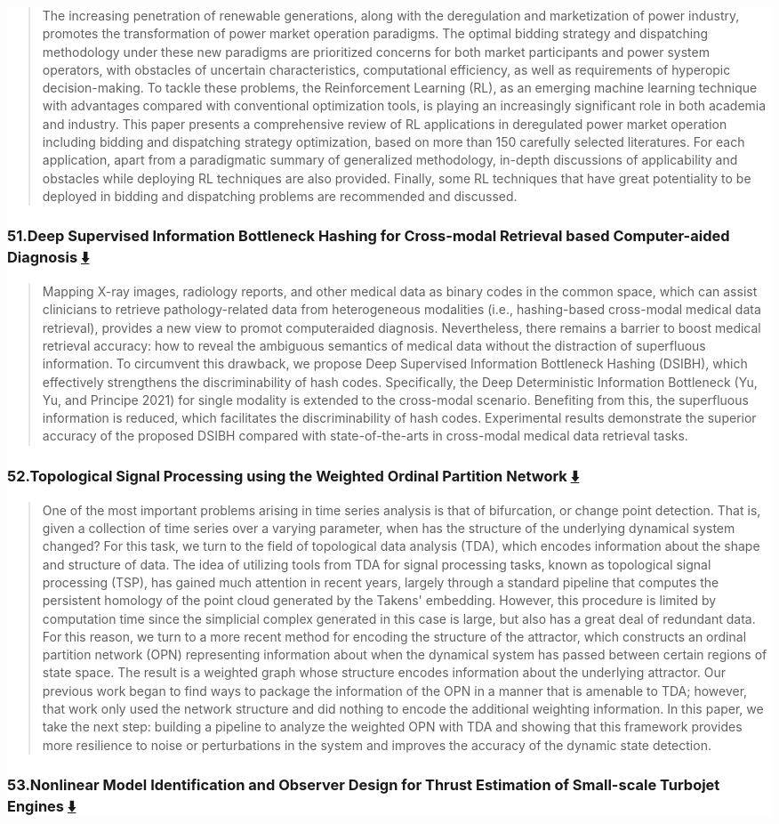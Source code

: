 >  The increasing penetration of renewable generations, along with the deregulation and marketization of power industry, promotes the transformation of power market operation paradigms. The optimal bidding strategy and dispatching methodology under these new paradigms are prioritized concerns for both market participants and power system operators, with obstacles of uncertain characteristics, computational efficiency, as well as requirements of hyperopic decision-making. To tackle these problems, the Reinforcement Learning (RL), as an emerging machine learning technique with advantages compared with conventional optimization tools, is playing an increasingly significant role in both academia and industry. This paper presents a comprehensive review of RL applications in deregulated power market operation including bidding and dispatching strategy optimization, based on more than 150 carefully selected literatures. For each application, apart from a paradigmatic summary of generalized methodology, in-depth discussions of applicability and obstacles while deploying RL techniques are also provided. Finally, some RL techniques that have great potentiality to be deployed in bidding and dispatching problems are recommended and discussed.      
### 51.Deep Supervised Information Bottleneck Hashing for Cross-modal Retrieval based Computer-aided Diagnosis  [ :arrow_down: ](https://arxiv.org/pdf/2205.08365.pdf)
>  Mapping X-ray images, radiology reports, and other medical data as binary codes in the common space, which can assist clinicians to retrieve pathology-related data from heterogeneous modalities (i.e., hashing-based cross-modal medical data retrieval), provides a new view to promot computeraided diagnosis. Nevertheless, there remains a barrier to boost medical retrieval accuracy: how to reveal the ambiguous semantics of medical data without the distraction of superfluous information. To circumvent this drawback, we propose Deep Supervised Information Bottleneck Hashing (DSIBH), which effectively strengthens the discriminability of hash codes. Specifically, the Deep Deterministic Information Bottleneck (Yu, Yu, and Principe 2021) for single modality is extended to the cross-modal scenario. Benefiting from this, the superfluous information is reduced, which facilitates the discriminability of hash codes. Experimental results demonstrate the superior accuracy of the proposed DSIBH compared with state-of-the-arts in cross-modal medical data retrieval tasks.      
### 52.Topological Signal Processing using the Weighted Ordinal Partition Network  [ :arrow_down: ](https://arxiv.org/pdf/2205.08349.pdf)
>  One of the most important problems arising in time series analysis is that of bifurcation, or change point detection. That is, given a collection of time series over a varying parameter, when has the structure of the underlying dynamical system changed? For this task, we turn to the field of topological data analysis (TDA), which encodes information about the shape and structure of data. The idea of utilizing tools from TDA for signal processing tasks, known as topological signal processing (TSP), has gained much attention in recent years, largely through a standard pipeline that computes the persistent homology of the point cloud generated by the Takens' embedding. However, this procedure is limited by computation time since the simplicial complex generated in this case is large, but also has a great deal of redundant data. For this reason, we turn to a more recent method for encoding the structure of the attractor, which constructs an ordinal partition network (OPN) representing information about when the dynamical system has passed between certain regions of state space. The result is a weighted graph whose structure encodes information about the underlying attractor. Our previous work began to find ways to package the information of the OPN in a manner that is amenable to TDA; however, that work only used the network structure and did nothing to encode the additional weighting information. In this paper, we take the next step: building a pipeline to analyze the weighted OPN with TDA and showing that this framework provides more resilience to noise or perturbations in the system and improves the accuracy of the dynamic state detection.      
### 53.Nonlinear Model Identification and Observer Design for Thrust Estimation of Small-scale Turbojet Engines  [ :arrow_down: ](https://arxiv.org/pdf/2205.08330.pdf)